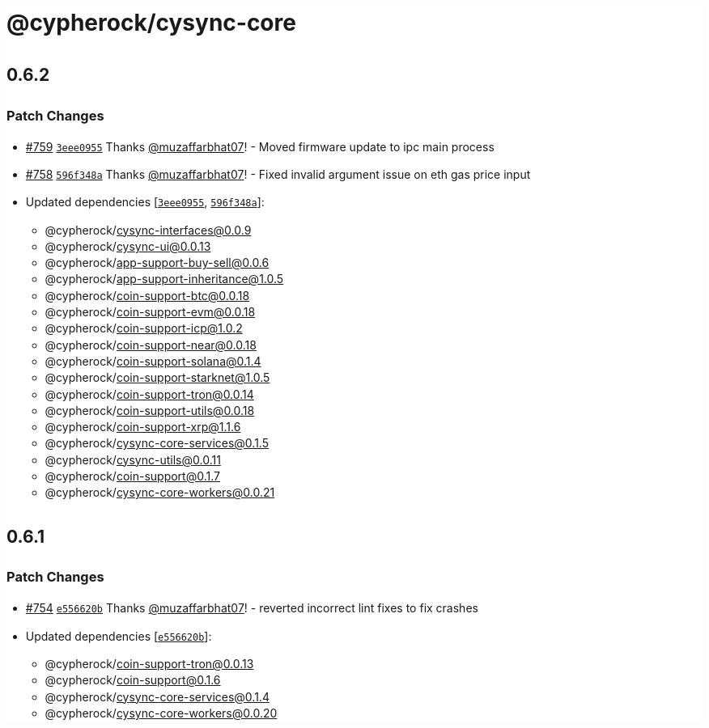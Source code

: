 # @cypherock/cysync-core

## 0.6.2

### Patch Changes

- [#759](https://github.com/Cypherock/cypherock-cysync/pull/759) [`3eee0955`](https://github.com/Cypherock/cypherock-cysync/commit/3eee095548f0d39f8ad50205b84834495eacd29d) Thanks [@muzaffarbhat07](https://github.com/muzaffarbhat07)! - Moved firmware update to ipc main process

- [#758](https://github.com/Cypherock/cypherock-cysync/pull/758) [`596f348a`](https://github.com/Cypherock/cypherock-cysync/commit/596f348a953752173005e0310cf5bafe6f3c635f) Thanks [@muzaffarbhat07](https://github.com/muzaffarbhat07)! - Fixed invalid argument issue on eth gas price input

- Updated dependencies [[`3eee0955`](https://github.com/Cypherock/cypherock-cysync/commit/3eee095548f0d39f8ad50205b84834495eacd29d), [`596f348a`](https://github.com/Cypherock/cypherock-cysync/commit/596f348a953752173005e0310cf5bafe6f3c635f)]:
  - @cypherock/cysync-interfaces@0.0.9
  - @cypherock/cysync-ui@0.0.13
  - @cypherock/app-support-buy-sell@0.0.6
  - @cypherock/app-support-inheritance@1.0.5
  - @cypherock/coin-support-btc@0.0.18
  - @cypherock/coin-support-evm@0.0.18
  - @cypherock/coin-support-icp@1.0.2
  - @cypherock/coin-support-near@0.0.18
  - @cypherock/coin-support-solana@0.1.4
  - @cypherock/coin-support-starknet@1.0.5
  - @cypherock/coin-support-tron@0.0.14
  - @cypherock/coin-support-utils@0.0.18
  - @cypherock/coin-support-xrp@1.1.6
  - @cypherock/cysync-core-services@0.1.5
  - @cypherock/cysync-utils@0.0.11
  - @cypherock/coin-support@0.1.7
  - @cypherock/cysync-core-workers@0.0.21

## 0.6.1

### Patch Changes

- [#754](https://github.com/Cypherock/cypherock-cysync/pull/754) [`e556620b`](https://github.com/Cypherock/cypherock-cysync/commit/e556620b7819ec9e166c587345fc446710e512c0) Thanks [@muzaffarbhat07](https://github.com/muzaffarbhat07)! - reverted incorrect lint fixes to fix crashes

- Updated dependencies [[`e556620b`](https://github.com/Cypherock/cypherock-cysync/commit/e556620b7819ec9e166c587345fc446710e512c0)]:
  - @cypherock/coin-support-tron@0.0.13
  - @cypherock/coin-support@0.1.6
  - @cypherock/cysync-core-services@0.1.4
  - @cypherock/cysync-core-workers@0.0.20
